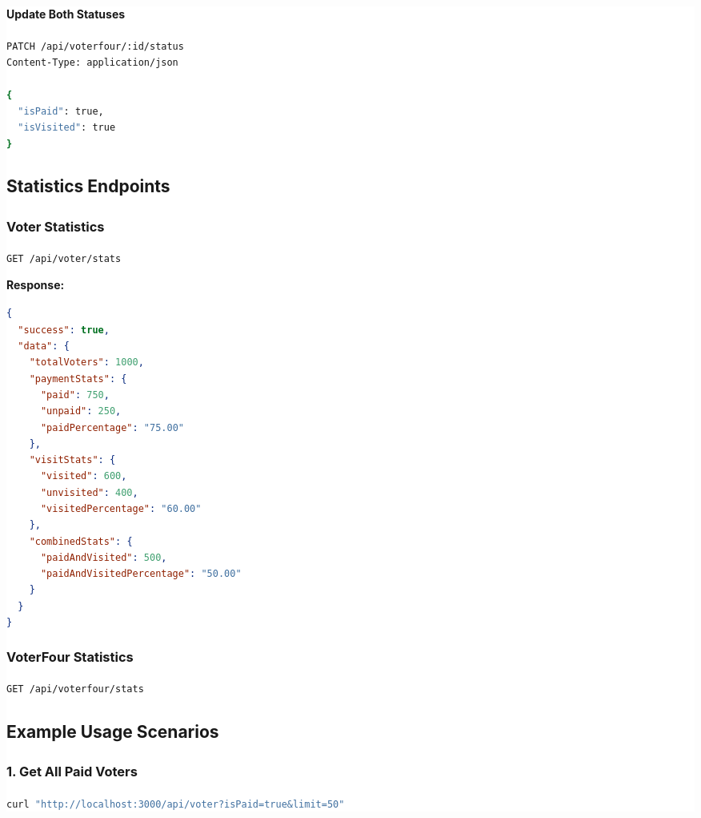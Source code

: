 #### Update Both Statuses
```bash
PATCH /api/voterfour/:id/status
Content-Type: application/json

{
  "isPaid": true,
  "isVisited": true
}
```

## Statistics Endpoints

### Voter Statistics
```bash
GET /api/voter/stats
```

**Response:**
```json
{
  "success": true,
  "data": {
    "totalVoters": 1000,
    "paymentStats": {
      "paid": 750,
      "unpaid": 250,
      "paidPercentage": "75.00"
    },
    "visitStats": {
      "visited": 600,
      "unvisited": 400,
      "visitedPercentage": "60.00"
    },
    "combinedStats": {
      "paidAndVisited": 500,
      "paidAndVisitedPercentage": "50.00"
    }
  }
}
```

### VoterFour Statistics
```bash
GET /api/voterfour/stats
```

## Example Usage Scenarios

### 1. Get All Paid Voters
```bash
curl "http://localhost:3000/api/voter?isPaid=true&limit=50"
```
